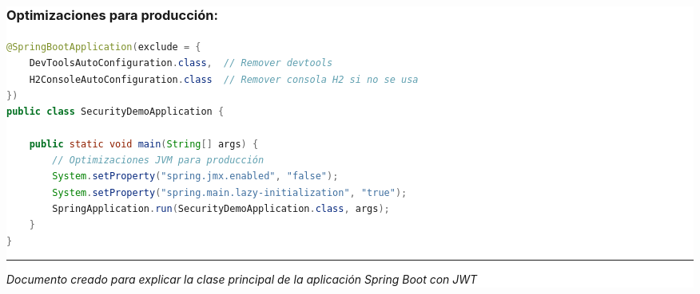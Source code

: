 ### **Optimizaciones para producción:**
```java
@SpringBootApplication(exclude = {
    DevToolsAutoConfiguration.class,  // Remover devtools
    H2ConsoleAutoConfiguration.class  // Remover consola H2 si no se usa
})
public class SecurityDemoApplication {
    
    public static void main(String[] args) {
        // Optimizaciones JVM para producción
        System.setProperty("spring.jmx.enabled", "false");
        System.setProperty("spring.main.lazy-initialization", "true");
        SpringApplication.run(SecurityDemoApplication.class, args);
    }
}
```

---

*Documento creado para explicar la clase principal de la aplicación Spring Boot con JWT*
